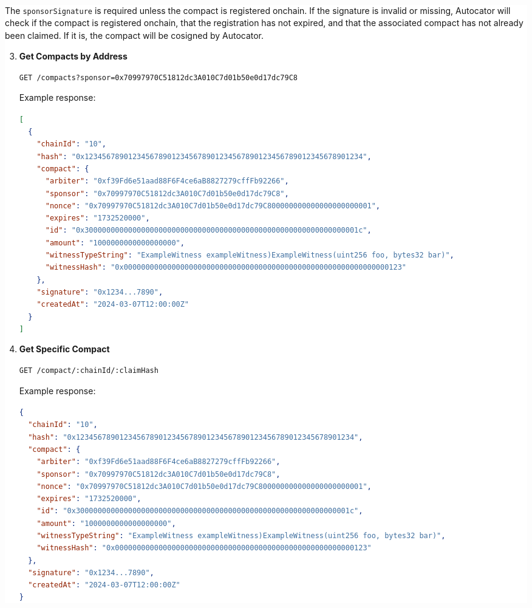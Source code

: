 The `sponsorSignature` is required unless the compact is registered onchain. If the signature is invalid or missing, Autocator will check if the compact is registered onchain, that the registration has not expired, and that the associated compact has not already been claimed. If it is, the compact will be cosigned by Autocator.

3. **Get Compacts by Address**

   ```http
   GET /compacts?sponsor=0x70997970C51812dc3A010C7d01b50e0d17dc79C8
   ```

   Example response:

   ```json
   [
     {
       "chainId": "10",
       "hash": "0x1234567890123456789012345678901234567890123456789012345678901234",
       "compact": {
         "arbiter": "0xf39Fd6e51aad88F6F4ce6aB8827279cffFb92266",
         "sponsor": "0x70997970C51812dc3A010C7d01b50e0d17dc79C8",
         "nonce": "0x70997970C51812dc3A010C7d01b50e0d17dc79C800000000000000000000001",
         "expires": "1732520000",
         "id": "0x300000000000000000000000000000000000000000000000000000000000001c",
         "amount": "1000000000000000000",
         "witnessTypeString": "ExampleWitness exampleWitness)ExampleWitness(uint256 foo, bytes32 bar)",
         "witnessHash": "0x0000000000000000000000000000000000000000000000000000000000000123"
       },
       "signature": "0x1234...7890",
       "createdAt": "2024-03-07T12:00:00Z"
     }
   ]
   ```

4. **Get Specific Compact**

   ```http
   GET /compact/:chainId/:claimHash
   ```

   Example response:

   ```json
   {
     "chainId": "10",
     "hash": "0x1234567890123456789012345678901234567890123456789012345678901234",
     "compact": {
       "arbiter": "0xf39Fd6e51aad88F6F4ce6aB8827279cffFb92266",
       "sponsor": "0x70997970C51812dc3A010C7d01b50e0d17dc79C8",
       "nonce": "0x70997970C51812dc3A010C7d01b50e0d17dc79C800000000000000000000001",
       "expires": "1732520000",
       "id": "0x300000000000000000000000000000000000000000000000000000000000001c",
       "amount": "1000000000000000000",
       "witnessTypeString": "ExampleWitness exampleWitness)ExampleWitness(uint256 foo, bytes32 bar)",
       "witnessHash": "0x0000000000000000000000000000000000000000000000000000000123"
     },
     "signature": "0x1234...7890",
     "createdAt": "2024-03-07T12:00:00Z"
   }
   ```

